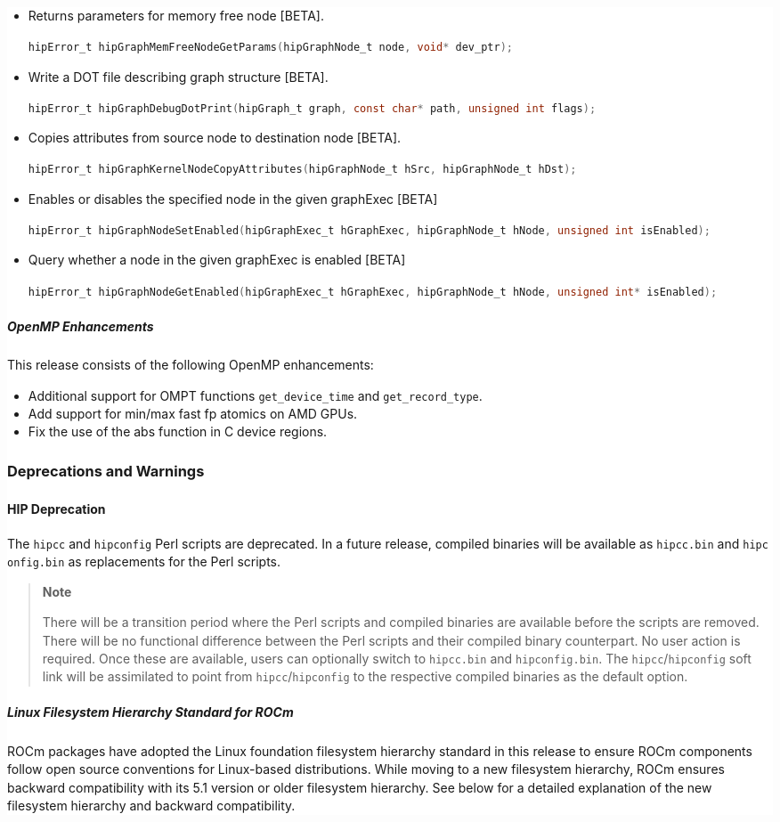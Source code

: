 - Returns parameters for memory free node [BETA].

  ```h
  hipError_t hipGraphMemFreeNodeGetParams(hipGraphNode_t node, void* dev_ptr);
  ```

- Write a DOT file describing graph structure [BETA].

  ```h
  hipError_t hipGraphDebugDotPrint(hipGraph_t graph, const char* path, unsigned int flags);
  ```

- Copies attributes from source node to destination node [BETA].

  ```h
  hipError_t hipGraphKernelNodeCopyAttributes(hipGraphNode_t hSrc, hipGraphNode_t hDst);
  ```

- Enables or disables the specified node in the given graphExec [BETA]

  ```h
  hipError_t hipGraphNodeSetEnabled(hipGraphExec_t hGraphExec, hipGraphNode_t hNode, unsigned int isEnabled);
  ```

- Query whether a node in the given graphExec is enabled [BETA]

  ```h
  hipError_t hipGraphNodeGetEnabled(hipGraphExec_t hGraphExec, hipGraphNode_t hNode, unsigned int* isEnabled);
  ```

##### OpenMP Enhancements
This release consists of the following OpenMP enhancements:

- Additional support for OMPT functions `get_device_time` and `get_record_type`.
- Add support for min/max fast fp atomics on AMD GPUs.
- Fix the use of the abs function in C device regions.

### Deprecations and Warnings

#### HIP Deprecation

The `hipcc` and `hipconfig` Perl scripts are deprecated. In a future release, compiled binaries will be available as `hipcc.bin` and `hipconfig.bin` as replacements for the Perl scripts.

> **Note**
>
> There will be a transition period where the Perl scripts and compiled binaries are available  before the scripts are removed. There will be no functional difference between the Perl scripts and their compiled binary counterpart. No user action is required. Once these are available, users can optionally switch to `hipcc.bin` and `hipconfig.bin`. The `hipcc`/`hipconfig` soft link will be assimilated to point from `hipcc`/`hipconfig` to the respective compiled binaries as the default option.

##### Linux Filesystem Hierarchy Standard for ROCm

ROCm packages have adopted the Linux foundation filesystem hierarchy standard in this release to ensure ROCm components follow open source conventions for Linux-based distributions. While moving to a new filesystem hierarchy, ROCm ensures backward compatibility with its 5.1 version or older filesystem hierarchy. See below for a detailed explanation of the new filesystem hierarchy and backward compatibility.

